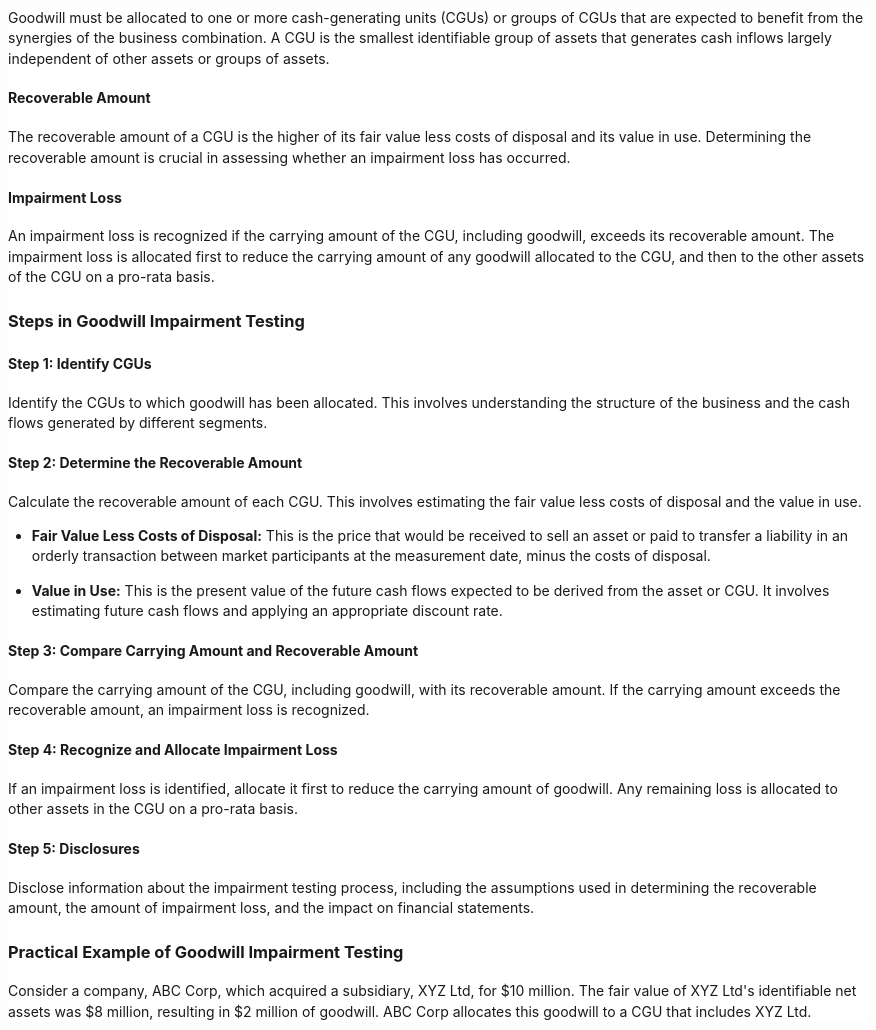Goodwill must be allocated to one or more cash-generating units (CGUs) or groups of CGUs that are expected to benefit from the synergies of the business combination. A CGU is the smallest identifiable group of assets that generates cash inflows largely independent of other assets or groups of assets.

#### Recoverable Amount

The recoverable amount of a CGU is the higher of its fair value less costs of disposal and its value in use. Determining the recoverable amount is crucial in assessing whether an impairment loss has occurred.

#### Impairment Loss

An impairment loss is recognized if the carrying amount of the CGU, including goodwill, exceeds its recoverable amount. The impairment loss is allocated first to reduce the carrying amount of any goodwill allocated to the CGU, and then to the other assets of the CGU on a pro-rata basis.

### Steps in Goodwill Impairment Testing

#### Step 1: Identify CGUs

Identify the CGUs to which goodwill has been allocated. This involves understanding the structure of the business and the cash flows generated by different segments.

#### Step 2: Determine the Recoverable Amount

Calculate the recoverable amount of each CGU. This involves estimating the fair value less costs of disposal and the value in use.

- **Fair Value Less Costs of Disposal:** This is the price that would be received to sell an asset or paid to transfer a liability in an orderly transaction between market participants at the measurement date, minus the costs of disposal.

- **Value in Use:** This is the present value of the future cash flows expected to be derived from the asset or CGU. It involves estimating future cash flows and applying an appropriate discount rate.

#### Step 3: Compare Carrying Amount and Recoverable Amount

Compare the carrying amount of the CGU, including goodwill, with its recoverable amount. If the carrying amount exceeds the recoverable amount, an impairment loss is recognized.

#### Step 4: Recognize and Allocate Impairment Loss

If an impairment loss is identified, allocate it first to reduce the carrying amount of goodwill. Any remaining loss is allocated to other assets in the CGU on a pro-rata basis.

#### Step 5: Disclosures

Disclose information about the impairment testing process, including the assumptions used in determining the recoverable amount, the amount of impairment loss, and the impact on financial statements.

### Practical Example of Goodwill Impairment Testing

Consider a company, ABC Corp, which acquired a subsidiary, XYZ Ltd, for $10 million. The fair value of XYZ Ltd's identifiable net assets was $8 million, resulting in $2 million of goodwill. ABC Corp allocates this goodwill to a CGU that includes XYZ Ltd.
